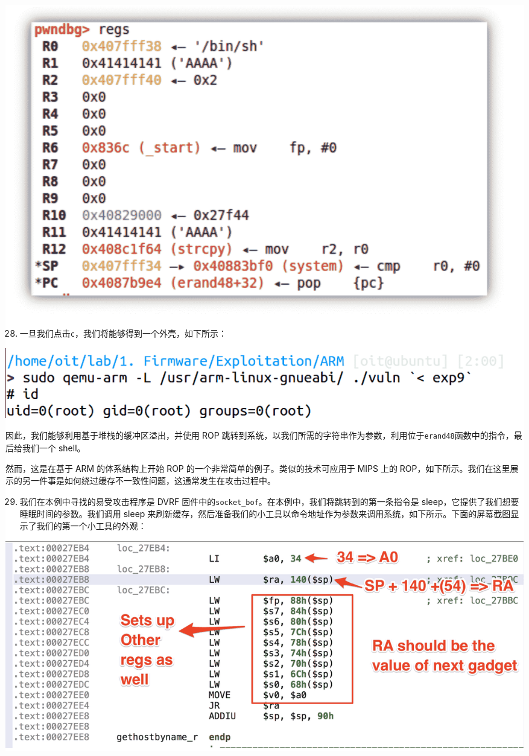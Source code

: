 ![](img/51562d9d-cf40-4b10-927f-adc7a41b5cde.png)

28.  一旦我们点击`c`，我们将能够得到一个外壳，如下所示：

![](img/bfddccc7-2162-49bb-a85a-679fe0c5ad95.png)

因此，我们能够利用基于堆栈的缓冲区溢出，并使用 ROP 跳转到系统，以我们所需的字符串作为参数，利用位于`erand48`函数中的指令，最后给我们一个 shell。

然而，这是在基于 ARM 的体系结构上开始 ROP 的一个非常简单的例子。类似的技术可应用于 MIPS 上的 ROP，如下所示。我们在这里展示的另一件事是如何绕过缓存不一致性问题，这通常发生在攻击过程中。

29.  我们在本例中寻找的易受攻击程序是 DVRF 固件中的`socket_bof`。在本例中，我们将跳转到的第一条指令是 sleep，它提供了我们想要睡眠时间的参数。我们调用 sleep 来刷新缓存，然后准备我们的小工具以命令地址作为参数来调用系统，如下所示。下面的屏幕截图显示了我们的第一个小工具的外观：

![](img/5d50b447-9879-4033-aceb-492f3f997d73.png)
